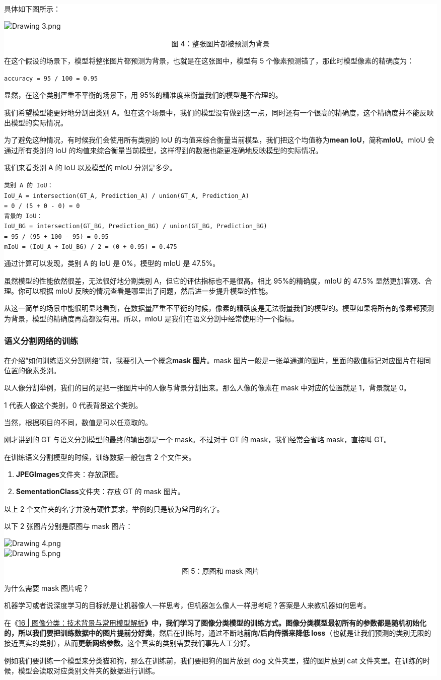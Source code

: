 </ol>
<p data-nodeid="84235">具体如下图所示：</p>
<p data-nodeid="84236"><img src="https://s0.lgstatic.com/i/image2/M01/03/D1/CgpVE1_i6GSARI31AAA9es3K9Jc948.png" alt="Drawing 3.png" data-nodeid="84429"></p>
<div data-nodeid="84237"><p style="text-align:center">图 4：整张图片都被预测为背景</p></div>
<p data-nodeid="84238">在这个假设的场景下，模型将整张图片都预测为背景，也就是在这张图中，模型有 5 个像素预测错了，那此时模型像素的精确度为：</p>
<pre class="lang-java" data-nodeid="84239"><code data-language="java">accuracy = <span class="hljs-number">95</span> / <span class="hljs-number">100</span> = <span class="hljs-number">0.95</span>
</code></pre>
<p data-nodeid="84240">显然，在这个类别严重不平衡的场景下，用 95%的精准度来衡量我们的模型是不合理的。</p>
<p data-nodeid="84241">我们希望模型能更好地分割出类别 A。但在这个场景中，我们的模型没有做到这一点，同时还有一个很高的精确度，这个精确度并不能反映出模型的实际情况。</p>
<p data-nodeid="84242">为了避免这种情况，有时候我们会使用所有类别的 IoU 的均值来综合衡量当前模型，我们把这个均值称为<strong data-nodeid="84442">mean IoU</strong>，简称<strong data-nodeid="84443">mIoU</strong>。mIoU 会通过所有类别的 IoU 的均值来综合衡量当前模型，这样得到的数据也能更准确地反映模型的实际情况。</p>
<p data-nodeid="84243">我们来看类别 A 的 IoU 以及模型的 mIoU 分别是多少。</p>
<pre class="lang-java" data-nodeid="84244"><code data-language="java">类别 A 的 IoU：
IoU_A = intersection(GT_A, Prediction_A) / union(GT_A, Prediction_A)
= <span class="hljs-number">0</span> / (<span class="hljs-number">5</span> + <span class="hljs-number">0</span> - <span class="hljs-number">0</span>) = <span class="hljs-number">0</span>
背景的 IoU：
IoU_BG = intersection(GT_BG, Prediction_BG) / union(GT_BG, Prediction_BG)
= <span class="hljs-number">95</span> / (<span class="hljs-number">95</span> + <span class="hljs-number">100</span> - <span class="hljs-number">95</span>) = <span class="hljs-number">0.95</span>
mIoU = (IoU_A + IoU_BG) / <span class="hljs-number">2</span> = (<span class="hljs-number">0</span> + <span class="hljs-number">0.95</span>) = <span class="hljs-number">0.475</span>
</code></pre>
<p data-nodeid="84245">通过计算可以发现，类别 A 的 IoU 是 0%，模型的 mIoU 是 47.5%。</p>
<p data-nodeid="84246">虽然模型的性能依然很差，无法很好地分割类别 A，但它的评估指标也不是很高。相比 95%的精确度，mIoU 的 47.5% 显然更加客观、合理。你可以根据 mIoU 反映的情况查看是哪里出了问题，然后进一步提升模型的性能。</p>
<p data-nodeid="84247">从这一简单的场景中能很明显地看到，在数据量严重不平衡的时候，像素的精确度是无法衡量我们的模型的。模型如果将所有的像素都预测为背景，模型的精确度再高都没有用。所以，mIoU 是我们在语义分割中经常使用的一个指标。</p>
<h3 data-nodeid="84248">语义分割网络的训练</h3>
<p data-nodeid="84249">在介绍“如何训练语义分割网络”前，我要引入一个概念<strong data-nodeid="84454">mask 图片</strong>。mask 图片一般是一张单通道的图片，里面的数值标记对应图片在相同位置的像素类别。</p>
<p data-nodeid="84250">以人像分割举例，我们的目的是把一张图片中的人像与背景分割出来。那么人像的像素在 mask 中对应的位置就是 1，背景就是 0。</p>
<p data-nodeid="84251">1 代表人像这个类别，0 代表背景这个类别。</p>
<p data-nodeid="84252">当然，根据项目的不同，数值是可以任意取的。</p>
<p data-nodeid="84253">刚才讲到的 GT 与语义分割模型的最终的输出都是一个 mask。不过对于 GT 的 mask，我们经常会省略 mask，直接叫 GT。</p>
<p data-nodeid="84254">在训练语义分割模型的时候，训练数据一般包含 2 个文件夹。</p>
<ol data-nodeid="84255">
<li data-nodeid="84256">
<p data-nodeid="84257"><strong data-nodeid="84464">JPEGImages</strong>文件夹：存放原图。</p>
</li>
<li data-nodeid="84258">
<p data-nodeid="84259"><strong data-nodeid="84469">SementationClass</strong>文件夹：存放 GT 的 mask 图片。</p>
</li>
</ol>
<p data-nodeid="84260">以上 2 个文件夹的名字并没有硬性要求，举例的只是较为常用的名字。</p>
<p data-nodeid="84261">以下 2 张图片分别是原图与 mask 图片：</p>
<p data-nodeid="84262"><img src="https://s0.lgstatic.com/i/image2/M01/03/D0/Cip5yF_i6ICAd44pABmgJ8cjFXU931.png" alt="Drawing 4.png" data-nodeid="84474"><br>
<img src="https://s0.lgstatic.com/i/image2/M01/03/D1/CgpVE1_i6ISACMOMAAA80lrG1c8858.png" alt="Drawing 5.png" data-nodeid="84478"></p>
<div data-nodeid="84263"><p style="text-align:center">图 5：原图和 mask 图片</p></div>
<p data-nodeid="84264">为什么需要 mask 图片呢？</p>
<p data-nodeid="84265">机器学习或者说深度学习的目标就是让机器像人一样思考，但机器怎么像人一样思考呢？答案是人来教机器如何思考。</p>
<p data-nodeid="84266">在《<a href="https://kaiwu.lagou.com/course/courseInfo.htm?courseId=522#/detail/pc?id=4990" data-nodeid="84486">16 | 图像分类：技术背景与常用模型解析</a><strong data-nodeid="84508">》<strong data-nodeid="84507">中，我们学习了图像分类模型的训练方式。图像分类模型最初所有的参数都是随机初始化的，所以我们要把训练数据中的图片</strong>提前分好类</strong>，然后在训练时，通过不断地<strong data-nodeid="84509">前向</strong>/<strong data-nodeid="84510">后向传播来降低 loss</strong>（也就是让我们预测的类别无限的接近真实的类别），从而<strong data-nodeid="84511">更新网络参数</strong>。这个真实的类别需要我们事先人工分好。</p>
<p data-nodeid="84267">例如我们要训练一个模型来分类猫和狗，那么在训练前，我们要把狗的图片放到 dog 文件夹里，猫的图片放到 cat 文件夹里。在训练的时候，模型会读取对应类别文件夹的数据进行训练。</p>